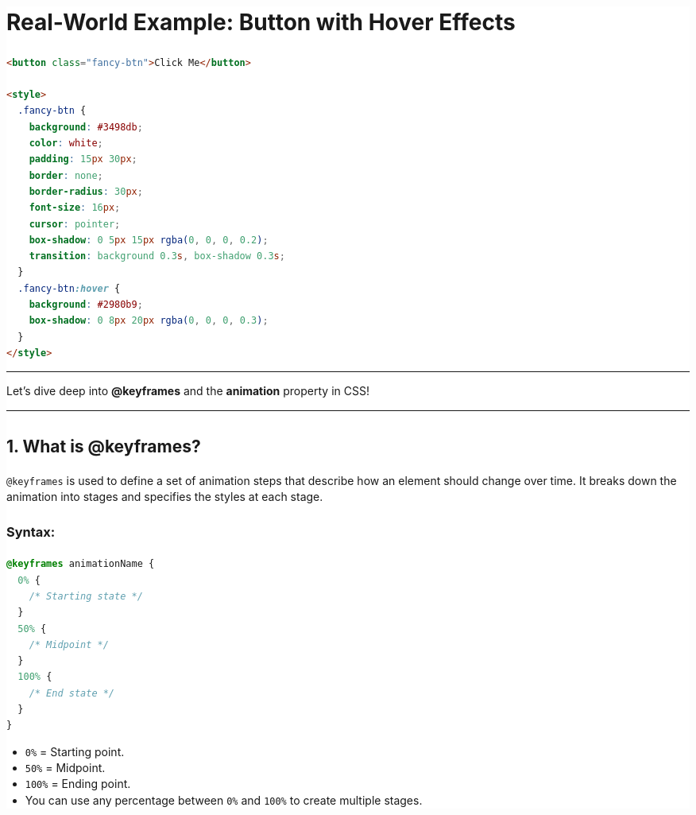 
# Real-World Example: **Button with Hover Effects**

```html
<button class="fancy-btn">Click Me</button>

<style>
  .fancy-btn {
    background: #3498db;
    color: white;
    padding: 15px 30px;
    border: none;
    border-radius: 30px;
    font-size: 16px;
    cursor: pointer;
    box-shadow: 0 5px 15px rgba(0, 0, 0, 0.2);
    transition: background 0.3s, box-shadow 0.3s;
  }
  .fancy-btn:hover {
    background: #2980b9;
    box-shadow: 0 8px 20px rgba(0, 0, 0, 0.3);
  }
</style>
```

---

Let’s dive deep into **@keyframes** and the **animation** property in CSS!

---

## 1. **What is @keyframes?**

`@keyframes` is used to define a set of animation steps that describe how an element should change over time. It breaks down the animation into stages and specifies the styles at each stage.

### **Syntax:**

```css
@keyframes animationName {
  0% {
    /* Starting state */
  }
  50% {
    /* Midpoint */
  }
  100% {
    /* End state */
  }
}
```

- `0%` = Starting point.
- `50%` = Midpoint.
- `100%` = Ending point.
- You can use any percentage between `0%` and `100%` to create multiple stages.
